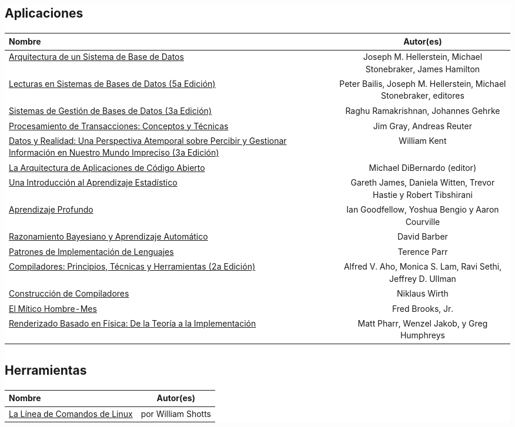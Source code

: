 ## Aplicaciones

Nombre | Autor(es)
:-- | :--:
[Arquitectura de un Sistema de Base de Datos](http://db.cs.berkeley.edu/papers/fntdb07-architecture.pdf) | Joseph M. Hellerstein, Michael Stonebraker, James Hamilton
[Lecturas en Sistemas de Bases de Datos (5a Edición)](http://www.redbook.io/) | Peter Bailis, Joseph M. Hellerstein, Michael Stonebraker, editores
[Sistemas de Gestión de Bases de Datos (3a Edición)](https://www.amazon.com/gp/product/0072465638) | Raghu Ramakrishnan, Johannes Gehrke
[Procesamiento de Transacciones: Conceptos y Técnicas](https://www.amazon.com/Transaction-Processing-Concepts-Techniques-Management/dp/1558601902) | Jim Gray, Andreas Reuter
[Datos y Realidad: Una Perspectiva Atemporal sobre Percibir y Gestionar Información en Nuestro Mundo Impreciso (3a Edición)](https://www.amazon.com/Data-Reality-Perspective-Perceiving-Information/dp/1935504215) | William Kent
[La Arquitectura de Aplicaciones de Código Abierto](http://aosabook.org/en/) | Michael DiBernardo (editor)
[Una Introducción al Aprendizaje Estadístico](https://www-bcf.usc.edu/~gareth/ISL/) | Gareth James, Daniela Witten, Trevor Hastie y Robert Tibshirani
[Aprendizaje Profundo](http://www.deeplearningbook.org/) | Ian Goodfellow, Yoshua Bengio y Aaron Courville
[Razonamiento Bayesiano y Aprendizaje Automático](http://web4.cs.ucl.ac.uk/staff/D.Barber/pmwiki/pmwiki.php?n=Brml.HomePage) | David Barber
[Patrones de Implementación de Lenguajes](https://www.amazon.com/gp/product/193435645X) | Terence Parr
[Compiladores: Principios, Técnicas y Herramientas (2a Edición)](http://www.amazon.com/Compilers-Principles-Techniques-Tools-2nd/dp/0321486811/) | Alfred V. Aho, Monica S. Lam, Ravi Sethi, Jeffrey D. Ullman
[Construcción de Compiladores](https://inf.ethz.ch/personal/wirth/CompilerConstruction/index.html) | Niklaus Wirth 
[El Mítico Hombre-Mes](https://www.amazon.com/Mythical-Man-Month-Software-Engineering-Anniversary/dp/0201835959/) | Fred Brooks, Jr.
[Renderizado Basado en Física: De la Teoría a la Implementación](http://www.pbr-book.org/) | Matt Pharr, Wenzel Jakob, y Greg Humphreys

## Herramientas

Nombre | Autor(es)
:-- | :--:
[La Línea de Comandos de Linux](https://linuxcommand.org/tlcl.php) | por William Shotts
